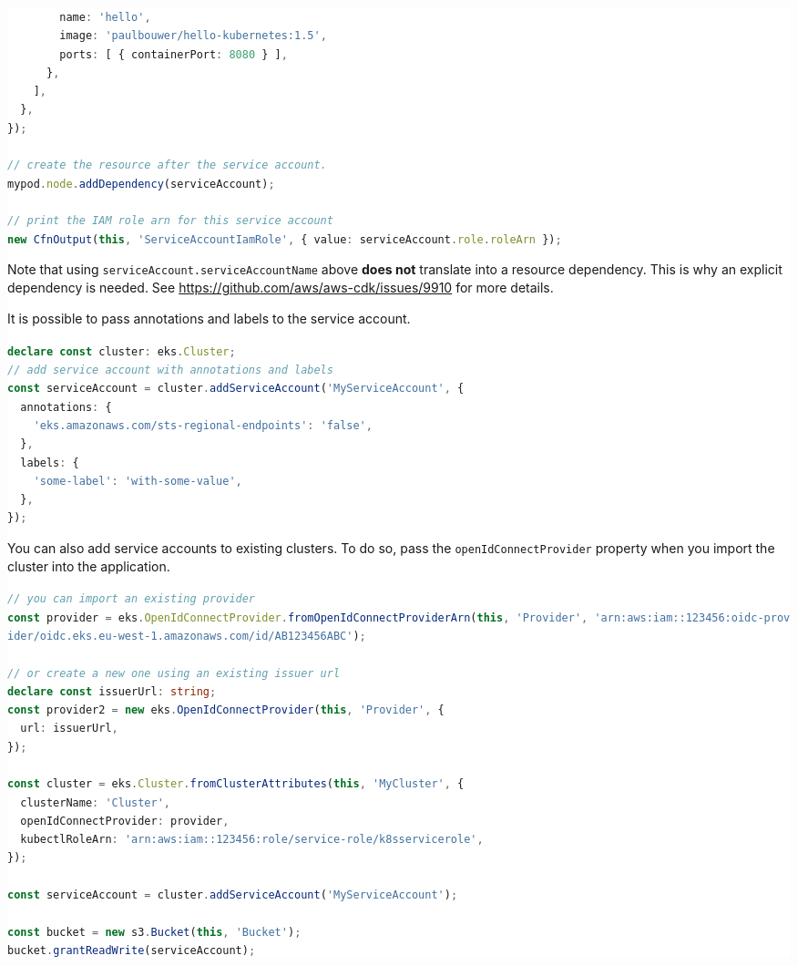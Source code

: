 ```ts
        name: 'hello',
        image: 'paulbouwer/hello-kubernetes:1.5',
        ports: [ { containerPort: 8080 } ],
      },
    ],
  },
});

// create the resource after the service account.
mypod.node.addDependency(serviceAccount);

// print the IAM role arn for this service account
new CfnOutput(this, 'ServiceAccountIamRole', { value: serviceAccount.role.roleArn });
```

Note that using `serviceAccount.serviceAccountName` above **does not** translate into a resource dependency.
This is why an explicit dependency is needed. See <https://github.com/aws/aws-cdk/issues/9910> for more details.

It is possible to pass annotations and labels to the service account.

```ts
declare const cluster: eks.Cluster;
// add service account with annotations and labels
const serviceAccount = cluster.addServiceAccount('MyServiceAccount', {
  annotations: {
    'eks.amazonaws.com/sts-regional-endpoints': 'false',
  },
  labels: {
    'some-label': 'with-some-value',
  },
});
```

You can also add service accounts to existing clusters.
To do so, pass the `openIdConnectProvider` property when you import the cluster into the application.

```ts
// you can import an existing provider
const provider = eks.OpenIdConnectProvider.fromOpenIdConnectProviderArn(this, 'Provider', 'arn:aws:iam::123456:oidc-provider/oidc.eks.eu-west-1.amazonaws.com/id/AB123456ABC');

// or create a new one using an existing issuer url
declare const issuerUrl: string;
const provider2 = new eks.OpenIdConnectProvider(this, 'Provider', {
  url: issuerUrl,
});

const cluster = eks.Cluster.fromClusterAttributes(this, 'MyCluster', {
  clusterName: 'Cluster',
  openIdConnectProvider: provider,
  kubectlRoleArn: 'arn:aws:iam::123456:role/service-role/k8sservicerole',
});

const serviceAccount = cluster.addServiceAccount('MyServiceAccount');

const bucket = new s3.Bucket(this, 'Bucket');
bucket.grantReadWrite(serviceAccount);
```


[`kubectl apply --prune`]: https://kubernetes.io/docs/tasks/manage-kubernetes-objects/declarative-config/#alternative-kubectl-apply-f-directory-prune-l-your-label